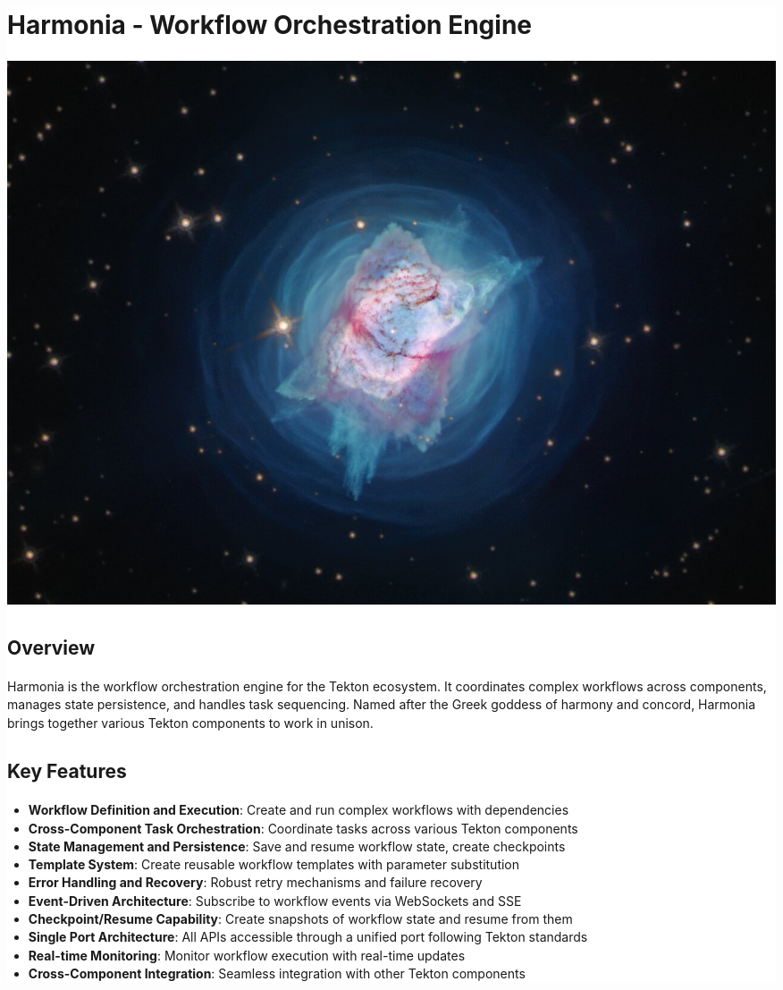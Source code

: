# Harmonia - Workflow Orchestration Engine

![Harmonia](../../../images/icon.jpg)

## Overview

Harmonia is the workflow orchestration engine for the Tekton ecosystem. It coordinates complex workflows across components, manages state persistence, and handles task sequencing. Named after the Greek goddess of harmony and concord, Harmonia brings together various Tekton components to work in unison.

## Key Features

- **Workflow Definition and Execution**: Create and run complex workflows with dependencies
- **Cross-Component Task Orchestration**: Coordinate tasks across various Tekton components
- **State Management and Persistence**: Save and resume workflow state, create checkpoints
- **Template System**: Create reusable workflow templates with parameter substitution
- **Error Handling and Recovery**: Robust retry mechanisms and failure recovery
- **Event-Driven Architecture**: Subscribe to workflow events via WebSockets and SSE
- **Checkpoint/Resume Capability**: Create snapshots of workflow state and resume from them
- **Single Port Architecture**: All APIs accessible through a unified port following Tekton standards
- **Real-time Monitoring**: Monitor workflow execution with real-time updates
- **Cross-Component Integration**: Seamless integration with other Tekton components

